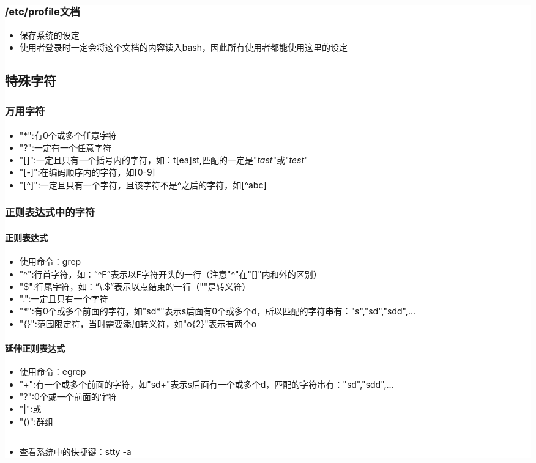 ### /etc/profile文档  
* 保存系统的设定
* 使用者登录时一定会将这个文档的内容读入bash，因此所有使用者都能使用这里的设定  
## 特殊字符  
### 万用字符  
* "*":有0个或多个任意字符  
* "?":一定有一个任意字符  
* "[]":一定且只有一个括号内的字符，如：t[ea]st,匹配的一定是"*tast*"或"*test*"  
* "[-]":在编码顺序内的字符，如[0-9]  
* "[^]":一定且只有一个字符，且该字符不是^之后的字符，如[^abc]  
### 正则表达式中的字符  
#### 正则表达式  
* 使用命令：grep  
* "^":行首字符，如：“^F”表示以F字符开头的一行（注意"^"在"[]"内和外的区别）  
* "$":行尾字符，如：“\.$”表示以点结束的一行（"\"是转义符）  
* ".":一定且只有一个字符  
* "*":有0个或多个前面的字符，如"sd\*"表示s后面有0个或多个d，所以匹配的字符串有："s","sd","sdd",...  
* "{}":范围限定符，当时需要添加转义符，如"o\{2\}"表示有两个o  
#### 延伸正则表达式  
* 使用命令：egrep  
* "+":有一个或多个前面的字符，如"sd+"表示s后面有一个或多个d，匹配的字符串有："sd","sdd",...  
* "?":0个或一个前面的字符  
* "|":或  
* "()":群组  

***  
* 查看系统中的快捷键：stty -a  

